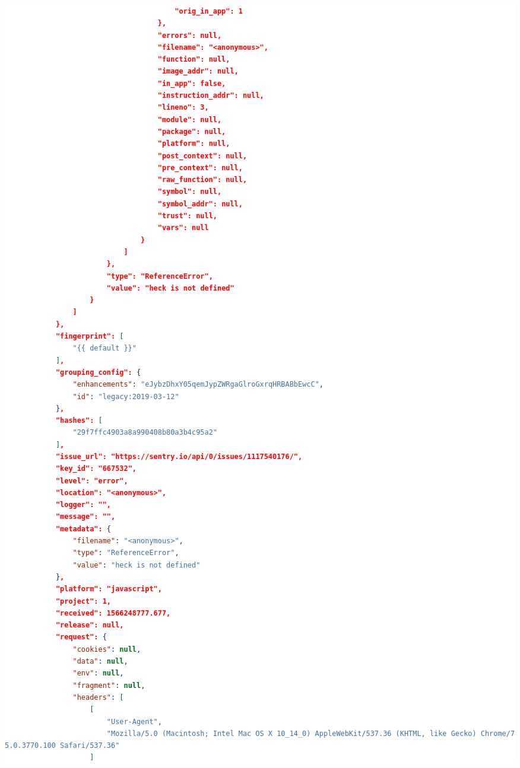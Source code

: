 ```json
                                        "orig_in_app": 1
                                    },
                                    "errors": null,
                                    "filename": "<anonymous>",
                                    "function": null,
                                    "image_addr": null,
                                    "in_app": false,
                                    "instruction_addr": null,
                                    "lineno": 3,
                                    "module": null,
                                    "package": null,
                                    "platform": null,
                                    "post_context": null,
                                    "pre_context": null,
                                    "raw_function": null,
                                    "symbol": null,
                                    "symbol_addr": null,
                                    "trust": null,
                                    "vars": null
                                }
                            ]
                        },
                        "type": "ReferenceError",
                        "value": "heck is not defined"
                    }
                ]
            },
            "fingerprint": [
                "{{ default }}"
            ],
            "grouping_config": {
                "enhancements": "eJybzDhxY05qemJypZWRgaGlroGxrqHRBABbEwcC",
                "id": "legacy:2019-03-12"
            },
            "hashes": [
                "29f7ffc4903a8a990408b80a3b4c95a2"
            ],
            "issue_url": "https://sentry.io/api/0/issues/1117540176/",
            "key_id": "667532",
            "level": "error",
            "location": "<anonymous>",
            "logger": "",
            "message": "",
            "metadata": {
                "filename": "<anonymous>",
                "type": "ReferenceError",
                "value": "heck is not defined"
            },
            "platform": "javascript",
            "project": 1,
            "received": 1566248777.677,
            "release": null,
            "request": {
                "cookies": null,
                "data": null,
                "env": null,
                "fragment": null,
                "headers": [
                    [
                        "User-Agent",
                        "Mozilla/5.0 (Macintosh; Intel Mac OS X 10_14_0) AppleWebKit/537.36 (KHTML, like Gecko) Chrome/75.0.3770.100 Safari/537.36"
                    ]
```